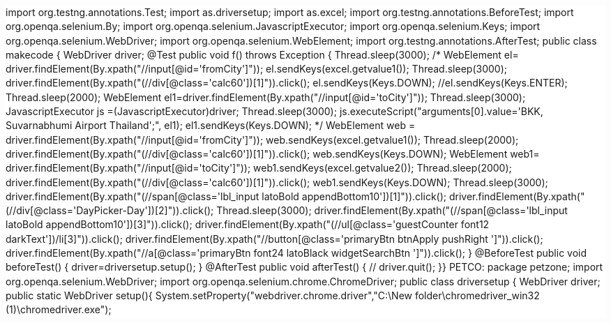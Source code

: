 import org.testng.annotations.Test;
import as.driversetup;
import as.excel;
import org.testng.annotations.BeforeTest;
import org.openqa.selenium.By;
import org.openqa.selenium.JavascriptExecutor;
import org.openqa.selenium.Keys;
import org.openqa.selenium.WebDriver;
import org.openqa.selenium.WebElement;
import org.testng.annotations.AfterTest;
public class makecode {
WebDriver driver;
@Test
public void f() throws Exception {
Thread.sleep(3000);
/* WebElement el= driver.findElement(By.xpath("//input[@id='fromCity']"));
el.sendKeys(excel.getvalue1());
Thread.sleep(3000);
driver.findElement(By.xpath("(//div[@class='calc60'])[1]")).click();
el.sendKeys(Keys.DOWN);
//el.sendKeys(Keys.ENTER);
Thread.sleep(2000);
WebElement el1=driver.findElement(By.xpath("//input[@id='toCity']"));
Thread.sleep(3000);
JavascriptExecutor js =(JavascriptExecutor)driver;
Thread.sleep(3000);
js.executeScript("arguments[0].value='BKK, Suvarnabhumi Airport Thailand';", el1);
el1.sendKeys(Keys.DOWN); */
WebElement web = driver.findElement(By.xpath("//input[@id='fromCity']"));
web.sendKeys(excel.getvalue1());
Thread.sleep(2000);
driver.findElement(By.xpath("(//div[@class='calc60'])[1]")).click();
web.sendKeys(Keys.DOWN);
WebElement web1= driver.findElement(By.xpath("//input[@id='toCity']"));
web1.sendKeys(excel.getvalue2());
Thread.sleep(2000);
driver.findElement(By.xpath("(//div[@class='calc60'])[1]")).click();
web1.sendKeys(Keys.DOWN);
Thread.sleep(3000);
driver.findElement(By.xpath("(//span[@class='lbl_input latoBold appendBottom10'])[1]")).click();
driver.findElement(By.xpath("(//div[@class='DayPicker-Day'])[2]")).click();
Thread.sleep(3000);
driver.findElement(By.xpath("(//span[@class='lbl_input latoBold appendBottom10'])[3]")).click();
driver.findElement(By.xpath("(//ul[@class='guestCounter font12 darkText'])/li[3]")).click();
driver.findElement(By.xpath("//button[@class='primaryBtn btnApply pushRight ']")).click();
driver.findElement(By.xpath("//a[@class='primaryBtn font24 latoBlack widgetSearchBtn ']")).click();
}
@BeforeTest
public void beforeTest() {
driver=driversetup.setup();
}
@AfterTest
public void afterTest() {
// driver.quit();
}}
PETCO:
package petzone;
import org.openqa.selenium.WebDriver;
import org.openqa.selenium.chrome.ChromeDriver;
public class driversetup {
WebDriver driver;
public static WebDriver setup(){
System.setProperty("webdriver.chrome.driver","C:\\New folder\\chromedriver_win32 (1)\\chromedriver.exe");